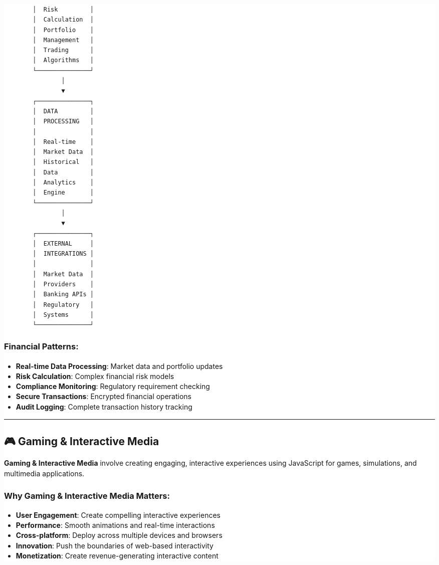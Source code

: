 ```
        │  Risk         │
        │  Calculation  │
        │  Portfolio    │
        │  Management   │
        │  Trading      │
        │  Algorithms   │
        └───────────────┘
                │
                ▼
        ┌───────────────┐
        │  DATA         │
        │  PROCESSING   │
        │               │
        │  Real-time    │
        │  Market Data  │
        │  Historical   │
        │  Data         │
        │  Analytics    │
        │  Engine       │
        └───────────────┘
                │
                ▼
        ┌───────────────┐
        │  EXTERNAL     │
        │  INTEGRATIONS │
        │               │
        │  Market Data  │
        │  Providers    │
        │  Banking APIs │
        │  Regulatory   │
        │  Systems      │
        └───────────────┘
```


### Financial Patterns:
- **Real-time Data Processing**: Market data and portfolio updates
- **Risk Calculation**: Complex financial risk models
- **Compliance Monitoring**: Regulatory requirement checking
- **Secure Transactions**: Encrypted financial operations
- **Audit Logging**: Complete transaction history tracking

---

## 🎮 Gaming & Interactive Media

**Gaming & Interactive Media** involve creating engaging, interactive experiences using JavaScript for games, simulations, and multimedia applications.

### Why Gaming & Interactive Media Matters:
- **User Engagement**: Create compelling interactive experiences
- **Performance**: Smooth animations and real-time interactions
- **Cross-platform**: Deploy across multiple devices and browsers
- **Innovation**: Push the boundaries of web-based interactivity
- **Monetization**: Create revenue-generating interactive content
